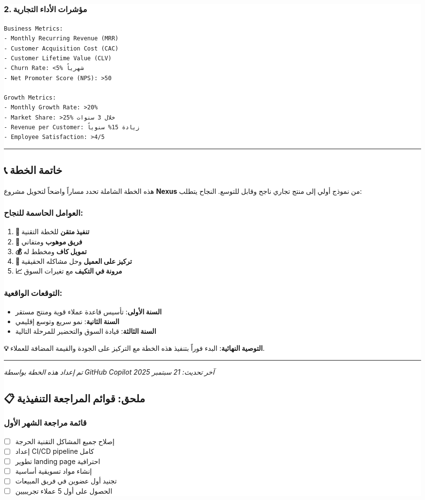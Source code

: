 ### 2. مؤشرات الأداء التجارية

```
Business Metrics:
- Monthly Recurring Revenue (MRR)
- Customer Acquisition Cost (CAC)
- Customer Lifetime Value (CLV)
- Churn Rate: <5% شهرياً
- Net Promoter Score (NPS): >50

Growth Metrics:
- Monthly Growth Rate: >20%
- Market Share: >25% خلال 3 سنوات
- Revenue per Customer: زيادة 15% سنوياً
- Employee Satisfaction: >4/5
```

---

## 📞 خاتمة الخطة

هذه الخطة الشاملة تحدد مساراً واضحاً لتحويل مشروع **Nexus** من نموذج أولي إلى منتج تجاري ناجح وقابل للتوسع. النجاح يتطلب:

### العوامل الحاسمة للنجاح:

1. **🔧 تنفيذ متقن** للخطة التقنية
2. **👥 فريق موهوب** ومتفاني
3. **💰 تمويل كاف** ومخطط له
4. **🎯 تركيز على العميل** وحل مشاكله الحقيقية
5. **📈 مرونة في التكيف** مع تغيرات السوق

### التوقعات الواقعية:

- **السنة الأولى**: تأسيس قاعدة عملاء قوية ومنتج مستقر
- **السنة الثانية**: نمو سريع وتوسع إقليمي
- **السنة الثالثة**: قيادة السوق والتحضير للمرحلة التالية

**💡 التوصية النهائية**: البدء فوراً بتنفيذ هذه الخطة مع التركيز على الجودة والقيمة المضافة للعملاء.

---

_تم إعداد هذه الخطة بواسطة GitHub Copilot_
_آخر تحديث: 21 سبتمبر 2025_

## 📋 ملحق: قوائم المراجعة التنفيذية

### قائمة مراجعة الشهر الأول

- [ ] إصلاح جميع المشاكل التقنية الحرجة
- [ ] إعداد CI/CD pipeline كامل
- [ ] تطوير landing page احترافية
- [ ] إنشاء مواد تسويقية أساسية
- [ ] تجنيد أول عضوين في فريق المبيعات
- [ ] الحصول على أول 5 عملاء تجريبيين
